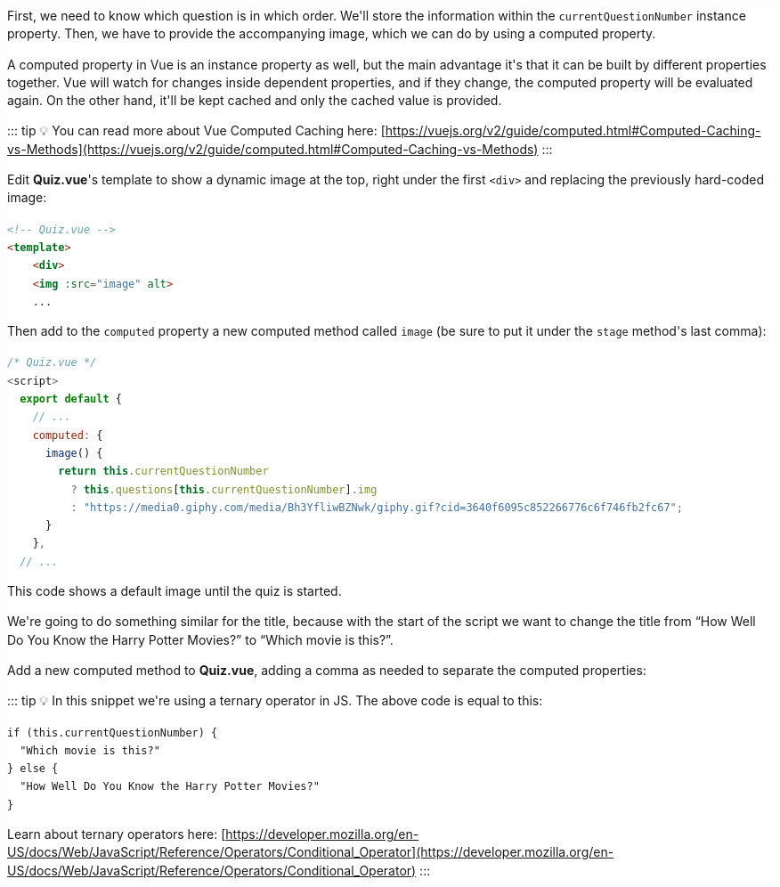 First, we need to know which question is in which order. We'll store the information within the `currentQuestionNumber` instance property. Then, we have to provide the accompanying image, which we can do by using a computed property.

A computed property in Vue is an instance property as well, but the main advantage it's that it can be built by different properties together. Vue will watch for changes inside dependent properties, and if they change, the computed property will be evaluated again. On the other hand, it'll be kept cached and only the cached value is provided.

::: tip 💡
You can read more about Vue Computed Caching here: [https://vuejs.org/v2/guide/computed.html#Computed-Caching-vs-Methods](https://vuejs.org/v2/guide/computed.html#Computed-Caching-vs-Methods)
:::

Edit **Quiz.vue**'s template to show a dynamic image at the top, right under the first `<div>` and replacing the previously hard-coded image:

```html
<!-- Quiz.vue -->
<template>
    <div>
    <img :src="image" alt>
    ...
```
Then add to the `computed` property a new computed method called `image` (be sure to put it under the `stage` method's last comma):

```javascript
/* Quiz.vue */
<script>
  export default {
    // ...
    computed: {
      image() {
        return this.currentQuestionNumber
          ? this.questions[this.currentQuestionNumber].img
          : "https://media0.giphy.com/media/Bh3YfliwBZNwk/giphy.gif?cid=3640f6095c852266776c6f746fb2fc67";
      }
    },
  // ...
```
This code shows a default image until the quiz is started.

We're going to do something similar for the title, because with the start of the script we want to change the title from “How Well Do You Know the Harry Potter Movies?” to “Which movie is this?”.

Add a new computed method to **Quiz.vue**, adding a comma as needed to separate the computed properties:

::: tip 💡
In this snippet we're using a ternary operator in JS. The above code is equal to this:
        
```
if (this.currentQuestionNumber) {
  "Which movie is this?"
} else {
  "How Well Do You Know the Harry Potter Movies?"
}
```
Learn about ternary operators here: [https://developer.mozilla.org/en-US/docs/Web/JavaScript/Reference/Operators/Conditional_Operator](https://developer.mozilla.org/en-US/docs/Web/JavaScript/Reference/Operators/Conditional_Operator)
:::
